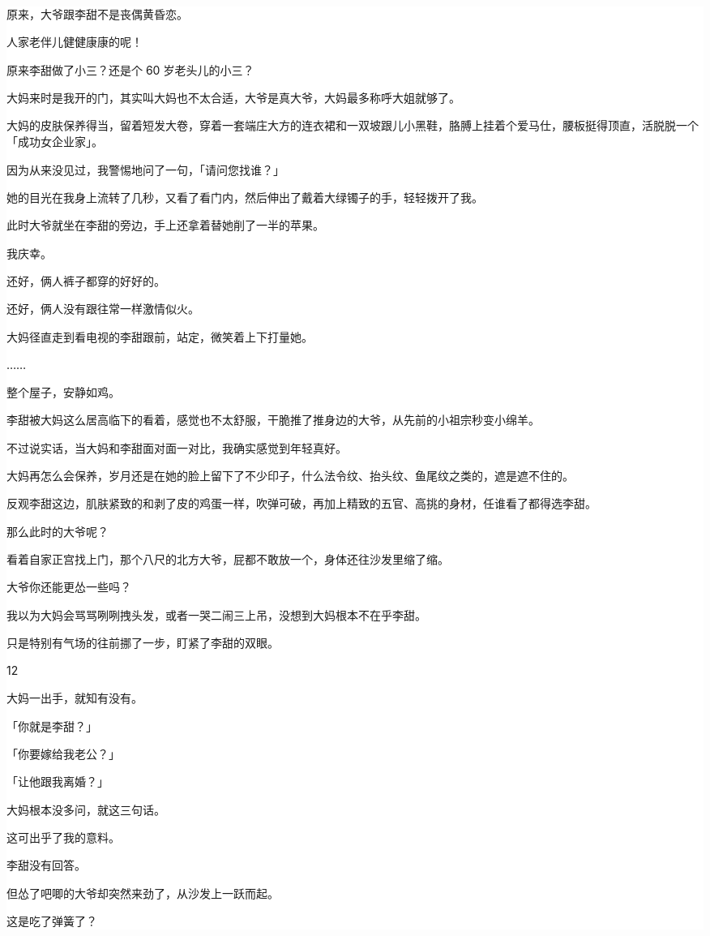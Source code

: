 原来，大爷跟李甜不是丧偶黄昏恋。

人家老伴儿健健康康的呢！

原来李甜做了小三？还是个 60 岁老头儿的小三？

大妈来时是我开的门，其实叫大妈也不太合适，大爷是真大爷，大妈最多称呼大姐就够了。

大妈的皮肤保养得当，留着短发大卷，穿着一套端庄大方的连衣裙和一双坡跟儿小黑鞋，胳膊上挂着个爱马仕，腰板挺得顶直，活脱脱一个「成功女企业家」。

因为从来没见过，我警惕地问了一句，「请问您找谁？」

她的目光在我身上流转了几秒，又看了看门内，然后伸出了戴着大绿镯子的手，轻轻拨开了我。

此时大爷就坐在李甜的旁边，手上还拿着替她削了一半的苹果。

我庆幸。

还好，俩人裤子都穿的好好的。

还好，俩人没有跟往常一样激情似火。

大妈径直走到看电视的李甜跟前，站定，微笑着上下打量她。

……

整个屋子，安静如鸡。

李甜被大妈这么居高临下的看着，感觉也不太舒服，干脆推了推身边的大爷，从先前的小祖宗秒变小绵羊。

不过说实话，当大妈和李甜面对面一对比，我确实感觉到年轻真好。

大妈再怎么会保养，岁月还是在她的脸上留下了不少印子，什么法令纹、抬头纹、鱼尾纹之类的，遮是遮不住的。

反观李甜这边，肌肤紧致的和剥了皮的鸡蛋一样，吹弹可破，再加上精致的五官、高挑的身材，任谁看了都得选李甜。

那么此时的大爷呢？

看着自家正宫找上门，那个八尺的北方大爷，屁都不敢放一个，身体还往沙发里缩了缩。

大爷你还能更怂一些吗？

我以为大妈会骂骂咧咧拽头发，或者一哭二闹三上吊，没想到大妈根本不在乎李甜。

只是特别有气场的往前挪了一步，盯紧了李甜的双眼。

12

大妈一出手，就知有没有。

「你就是李甜？」

「你要嫁给我老公？」

「让他跟我离婚？」

大妈根本没多问，就这三句话。

这可出乎了我的意料。

李甜没有回答。

但怂了吧唧的大爷却突然来劲了，从沙发上一跃而起。

这是吃了弹簧了？
